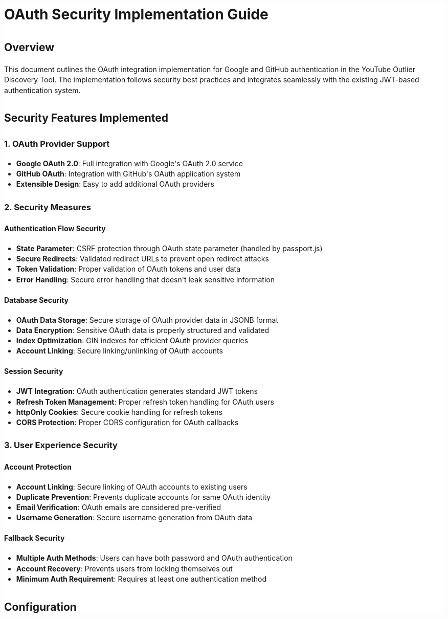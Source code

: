 # OAuth Security Implementation Guide

## Overview

This document outlines the OAuth integration implementation for Google and GitHub authentication in the YouTube Outlier Discovery Tool. The implementation follows security best practices and integrates seamlessly with the existing JWT-based authentication system.

## Security Features Implemented

### 1. OAuth Provider Support
- **Google OAuth 2.0**: Full integration with Google's OAuth 2.0 service
- **GitHub OAuth**: Integration with GitHub's OAuth application system
- **Extensible Design**: Easy to add additional OAuth providers

### 2. Security Measures

#### Authentication Flow Security
- **State Parameter**: CSRF protection through OAuth state parameter (handled by passport.js)
- **Secure Redirects**: Validated redirect URLs to prevent open redirect attacks
- **Token Validation**: Proper validation of OAuth tokens and user data
- **Error Handling**: Secure error handling that doesn't leak sensitive information

#### Database Security
- **OAuth Data Storage**: Secure storage of OAuth provider data in JSONB format
- **Data Encryption**: Sensitive OAuth data is properly structured and validated
- **Index Optimization**: GIN indexes for efficient OAuth provider queries
- **Account Linking**: Secure linking/unlinking of OAuth accounts

#### Session Security
- **JWT Integration**: OAuth authentication generates standard JWT tokens
- **Refresh Token Management**: Proper refresh token handling for OAuth users
- **httpOnly Cookies**: Secure cookie handling for refresh tokens
- **CORS Protection**: Proper CORS configuration for OAuth callbacks

### 3. User Experience Security

#### Account Protection
- **Account Linking**: Secure linking of OAuth accounts to existing users
- **Duplicate Prevention**: Prevents duplicate accounts for same OAuth identity
- **Email Verification**: OAuth emails are considered pre-verified
- **Username Generation**: Secure username generation from OAuth data

#### Fallback Security
- **Multiple Auth Methods**: Users can have both password and OAuth authentication
- **Account Recovery**: Prevents users from locking themselves out
- **Minimum Auth Requirement**: Requires at least one authentication method

## Configuration
